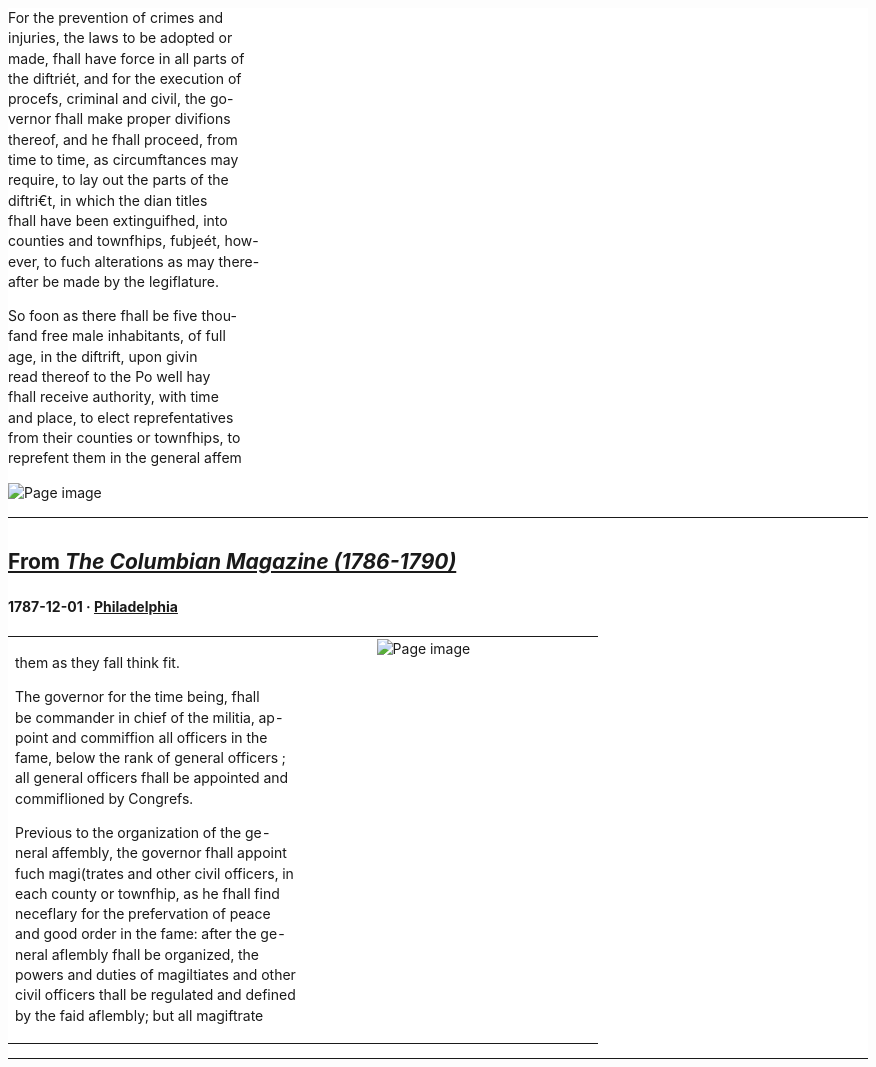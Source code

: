 For the prevention of crimes and  
injuries, the laws to be adopted or  
made, fhall have force in all parts of  
the diftriét, and for the execution of  
procefs, criminal and civil, the go-  
vernor fhall make proper divifions  
thereof, and he fhall proceed, from  
time to time, as circumftances may  
require, to lay out the parts of the  
diftri€t, in which the dian titles  
fhall have been extinguifhed, into  
counties and townfhips, fubjeét, how-  
ever, to fuch alterations as may there-  
after be made by the legiflature.  
  
So foon as there fhall be five thou-  
fand free male inhabitants, of full  
age, in the diftrift, upon givin  
read thereof to the Po well hay  
fhall receive authority, with time  
and place, to elect reprefentatives  
from their counties or townfhips, to  
reprefent them in the general affem
</td><td style="width: 50%; max-height: 75%; margin: auto; display: block;">
<img alt="Page image" src="https://iiif.archive.org/image/iiif/2/sim_american-museum-or-universal-magazine_1787-08_2_2%2Fsim_american-museum-or-universal-magazine_1787-08_2_2_jp2.zip%2Fsim_american-museum-or-universal-magazine_1787-08_2_2_jp2%2Fsim_american-museum-or-universal-magazine_1787-08_2_2_0084.jp2/pct:47.795341098169715,22.515060240963855,33.901830282861894,31.450803212851405/,600/0/default.jpg"/>
</td>
</tr></table>

---

## [From _The Columbian Magazine (1786-1790)_](https://archive.org/details/sim_universal-asylum-and-columbian-magazine_1787-12_1/page/n78/mode/1up?view=theater)

#### 1787-12-01 &middot; [Philadelphia](http://dbpedia.org/resource/Philadelphia)

<table style="width: 100%;"><tr><td style="width: 50%">

  
them as they fall think fit.  
  
The governor for the time being, fhall  
be commander in chief of the militia, ap-  
point and commiffion all officers in the  
fame, below the rank of general officers ;  
all general officers fhall be appointed and  
commiflioned by Congrefs.  
  
Previous to the organization of the ge-  
neral affembly, the governor fhall appoint  
fuch magi(trates and other civil officers, in  
each county or townfhip, as he fhall find  
neceflary for the prefervation of peace  
and good order in the fame: after the ge-  
neral aflembly fhall be organized, the  
powers and duties of magiltiates and other  
civil officers thall be regulated and defined  
by the faid aflembly; but all magiftrate
</td><td style="width: 50%; max-height: 75%; margin: auto; display: block;">
<img alt="Page image" src="https://iiif.archive.org/image/iiif/2/sim_universal-asylum-and-columbian-magazine_1787-12_1%2Fsim_universal-asylum-and-columbian-magazine_1787-12_1_jp2.zip%2Fsim_universal-asylum-and-columbian-magazine_1787-12_1_jp2%2Fsim_universal-asylum-and-columbian-magazine_1787-12_1_0078.jp2/pct:47.736459175424415,17.28454501685123,37.873888439773644,22.70101107366394/,600/0/default.jpg"/>
</td>
</tr></table>

---